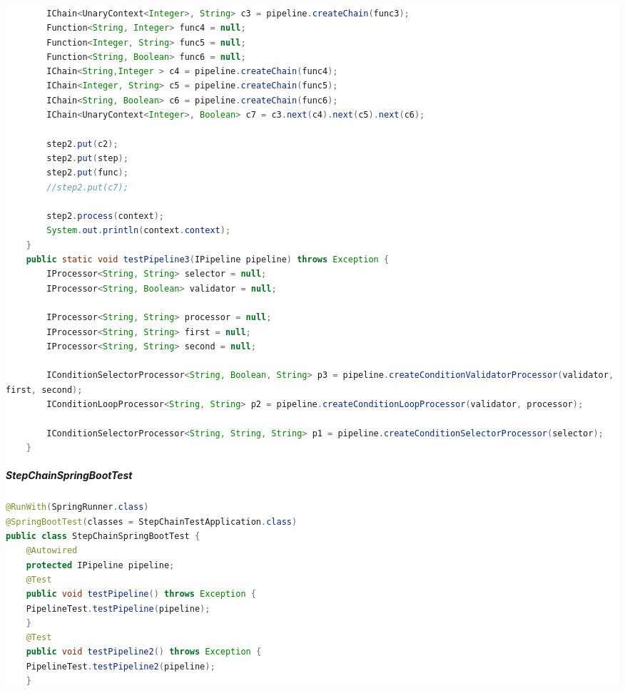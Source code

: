 ```java
		IChain<UnaryContext<Integer>, String> c3 = pipeline.createChain(func3);
		Function<String, Integer> func4 = null;
		Function<Integer, String> func5 = null;
		Function<String, Boolean> func6 = null;
		IChain<String,Integer > c4 = pipeline.createChain(func4);
		IChain<Integer, String> c5 = pipeline.createChain(func5);
		IChain<String, Boolean> c6 = pipeline.createChain(func6);
		IChain<UnaryContext<Integer>, Boolean> c7 = c3.next(c4).next(c5).next(c6);
		
		step2.put(c2);
		step2.put(step);
		step2.put(func);
		//step2.put(c7);
		
		step2.process(context);
		System.out.println(context.context);
	}
	public static void testPipeline3(IPipeline pipeline) throws Exception {
		IProcessor<String, String> selector = null;
		IProcessor<String, Boolean> validator = null;

		IProcessor<String, String> processor = null;
		IProcessor<String, String> first = null;
		IProcessor<String, String> second = null;

		IConditionSelectorProcessor<String, Boolean, String> p3 = pipeline.createConditionValidatorProcessor(validator, first, second);
		IConditionLoopProcessor<String, String> p2 = pipeline.createConditionLoopProcessor(validator, processor);

		IConditionSelectorProcessor<String, String, String> p1 = pipeline.createConditionSelectorProcessor(selector);
	}
```

##### StepChainSpringBootTest
```java
@RunWith(SpringRunner.class)
@SpringBootTest(classes = StepChainTestApplication.class)
public class StepChainSpringBootTest {
	@Autowired
	protected IPipeline pipeline;
	@Test
	public void testPipeline() throws Exception {
	PipelineTest.testPipeline(pipeline);
	}
	@Test
	public void testPipeline2() throws Exception {
	PipelineTest.testPipeline2(pipeline);
	}
```
